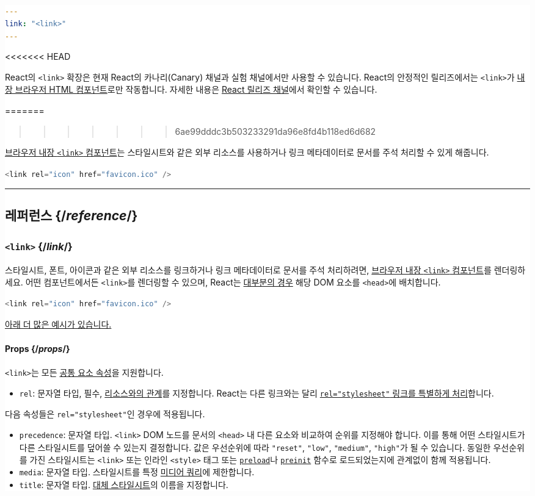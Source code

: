 ```yaml
---
link: "<link>"
---
```


<<<<<<< HEAD
<Canary>

React의 `<link>` 확장은 현재 React의 카나리(Canary) 채널과 실험 채널에서만 사용할 수 있습니다. React의 안정적인 릴리즈에서는 `<link>`가 [내장 브라우저 HTML 컴포넌트](https://react.dev/reference/react-dom/components#all-html-components)로만 작동합니다. 자세한 내용은 [React 릴리즈 채널](/community/versioning-policy#all-release-channels)에서 확인할 수 있습니다.

</Canary>

=======
>>>>>>> 6ae99dddc3b503233291da96e8fd4b118ed6d682
<Intro>

[브라우저 내장 `<link>` 컴포넌트](https://developer.mozilla.org/en-US/docs/Web/HTML/Element/link)는 스타일시트와 같은 외부 리소스를 사용하거나 링크 메타데이터로 문서를 주석 처리할 수 있게 해줍니다. 

```js
<link rel="icon" href="favicon.ico" />
```

</Intro>

<InlineToc />

---

## 레퍼런스 {/*reference*/}

### `<link>` {/*link*/}

스타일시트, 폰트, 아이콘과 같은 외부 리소스를 링크하거나 링크 메타데이터로 문서를 주석 처리하려면, [브라우저 내장 `<link>` 컴포넌트](https://developer.mozilla.org/en-US/docs/Web/HTML/Element/link)를 렌더링하세요. 어떤 컴포넌트에서든 `<link>`를 렌더링할 수 있으며, React는 [대부분의 경우](#special-rendering-behavior) 해당 DOM 요소를 `<head>`에 배치합니다.

```js
<link rel="icon" href="favicon.ico" />
```

[아래 더 많은 예시가 있습니다.](#usage)

#### Props {/*props*/}

`<link>`는 모든 [공통 요소 속성](/reference/react-dom/components/common#props)을 지원합니다.

* `rel`: 문자열 타입, 필수, [리소스와의 관계](https://developer.mozilla.org/en-US/docs/Web/HTML/Attributes/rel)를 지정합니다. React는 다른 링크와는 달리 [`rel="stylesheet"` 링크를 특별하게 처리](#special-rendering-behavior)합니다.

다음 속성들은 `rel="stylesheet"`인 경우에 적용됩니다.

* `precedence`: 문자열 타입. `<link>` DOM 노드를 문서의 `<head>` 내 다른 요소와 비교하여 순위를 지정해야 합니다. 이를 통해 어떤 스타일시트가 다른 스타일시트를 덮어쓸 수 있는지 결정합니다. 값은 우선순위에 따라 `"reset"`, `"low"`, `"medium"`, `"high"`가 될 수 있습니다. 동일한 우선순위를 가진 스타일시트는 `<link>` 또는 인라인 `<style>` 태그 또는 [`preload`](/reference/react-dom/preload)나 [`preinit`](/reference/react-dom/preinit) 함수로 로드되었는지에 관계없이 함께 적용됩니다.
* `media`: 문자열 타입. 스타일시트를 특정 [미디어 쿼리](https://developer.mozilla.org/en-US/docs/Web/CSS/CSS_media_queries/Using_media_queries)에 제한합니다.
* `title`: 문자열 타입. [대체 스타일시트](https://developer.mozilla.org/en-US/docs/Web/CSS/Alternative_style_sheets)의 이름을 지정합니다.
